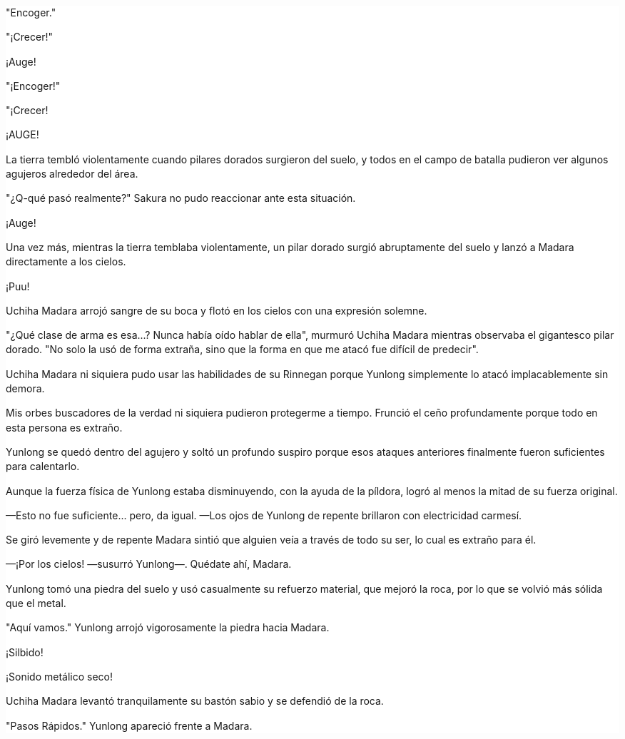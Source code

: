 "Encoger."

"¡Crecer!"

¡Auge!

"¡Encoger!"

"¡Crecer!

¡AUGE!

La tierra tembló violentamente cuando pilares dorados surgieron del suelo, y todos en el campo de batalla pudieron ver algunos agujeros alrededor del área.

"¿Q-qué pasó realmente?" Sakura no pudo reaccionar ante esta situación.

¡Auge!

Una vez más, mientras la tierra temblaba violentamente, un pilar dorado surgió abruptamente del suelo y lanzó a Madara directamente a los cielos.

¡Puu!

Uchiha Madara arrojó sangre de su boca y flotó en los cielos con una expresión solemne.

"¿Qué clase de arma es esa...? Nunca había oído hablar de ella", murmuró Uchiha Madara mientras observaba el gigantesco pilar dorado. "No solo la usó de forma extraña, sino que la forma en que me atacó fue difícil de predecir".

Uchiha Madara ni siquiera pudo usar las habilidades de su Rinnegan porque Yunlong simplemente lo atacó implacablemente sin demora.

Mis orbes buscadores de la verdad ni siquiera pudieron protegerme a tiempo. Frunció el ceño profundamente porque todo en esta persona es extraño.

Yunlong se quedó dentro del agujero y soltó un profundo suspiro porque esos ataques anteriores finalmente fueron suficientes para calentarlo.

Aunque la fuerza física de Yunlong estaba disminuyendo, con la ayuda de la píldora, logró al menos la mitad de su fuerza original.

—Esto no fue suficiente... pero, da igual. —Los ojos de Yunlong de repente brillaron con electricidad carmesí.

Se giró levemente y de repente Madara sintió que alguien veía a través de todo su ser, lo cual es extraño para él.

—¡Por los cielos! —susurró Yunlong—. Quédate ahí, Madara.

Yunlong tomó una piedra del suelo y usó casualmente su refuerzo material, que mejoró la roca, por lo que se volvió más sólida que el metal.

"Aquí vamos." Yunlong arrojó vigorosamente la piedra hacia Madara.

¡Silbido!

¡Sonido metálico seco!

Uchiha Madara levantó tranquilamente su bastón sabio y se defendió de la roca.

"Pasos Rápidos." Yunlong apareció frente a Madara.
